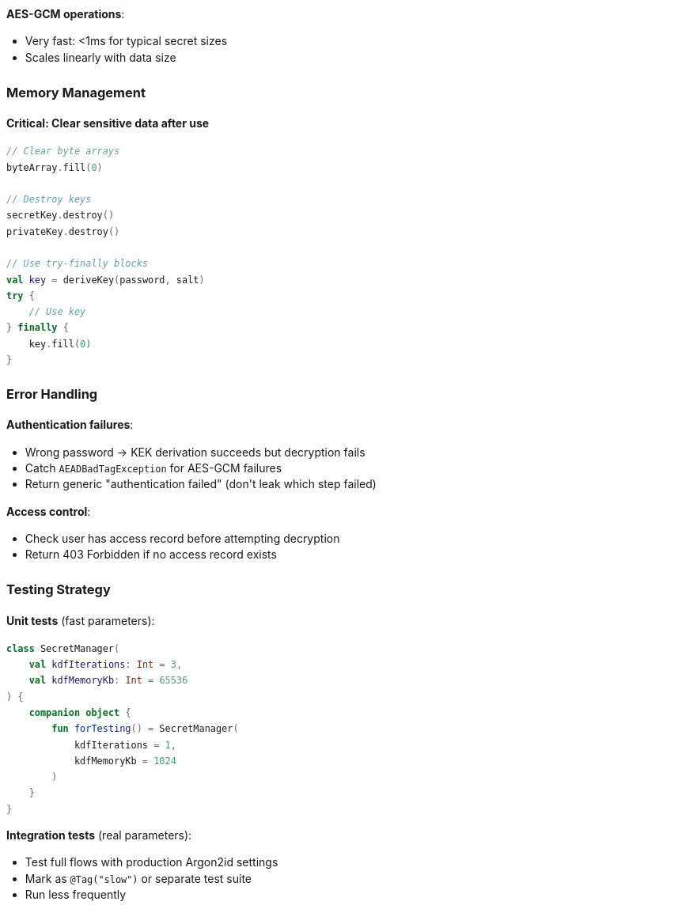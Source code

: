 **AES-GCM operations**:
- Very fast: <1ms for typical secret sizes
- Scales linearly with data size

### Memory Management

**Critical: Clear sensitive data after use**

```kotlin
// Clear byte arrays
byteArray.fill(0)

// Destroy keys
secretKey.destroy()
privateKey.destroy()

// Use try-finally blocks
val key = deriveKey(password, salt)
try {
    // Use key
} finally {
    key.fill(0)
}
```

### Error Handling

**Authentication failures**:
- Wrong password → KEK derivation succeeds but decryption fails
- Catch `AEADBadTagException` for AES-GCM failures
- Return generic "authentication failed" (don't leak which step failed)

**Access control**:
- Check user has access record before attempting decryption
- Return 403 Forbidden if no access record exists

### Testing Strategy

**Unit tests** (fast parameters):
```kotlin
class SecretManager(
    val kdfIterations: Int = 3,
    val kdfMemoryKb: Int = 65536
) {
    companion object {
        fun forTesting() = SecretManager(
            kdfIterations = 1,
            kdfMemoryKb = 1024
        )
    }
}
```

**Integration tests** (real parameters):
- Test full flows with production Argon2id settings
- Mark as `@Tag("slow")` or separate test suite
- Run less frequently
